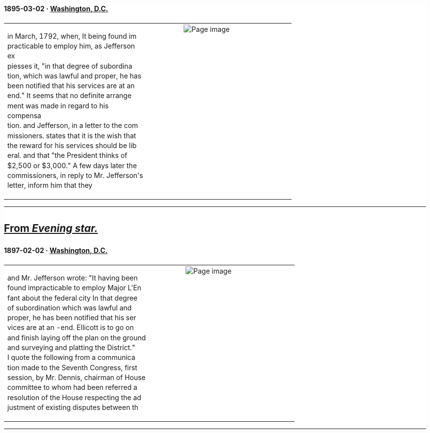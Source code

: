 #### 1895-03-02 &middot; [Washington, D.C.](http://dbpedia.org/resource/Washington%2C_D.C.)

<table style="width: 100%;"><tr><td style="width: 50%">

  
in March, 1792, when, It being found im­  
practicable to employ him, as Jefferson ex­  
piesses it, &quot;in that degree of subordina­  
tion, which was lawful and proper, he has  
been notified that his services are at an  
end.&quot; It seems that no definite arrange­  
ment was made in regard to his compensa­  
tion. and Jefferson, in a letter to the com­  
missioners. states that it is the wish that  
the reward for his services should be lib­  
eral. and that &quot;the President thinks of  
$2,500 or $3,000.&quot; A few days later the  
commissioners, in reply to Mr. Jefferson&#x27;s  
letter, inform him that they
</td><td style="width: 50%; max-height: 75%; margin: auto; display: block;">
<img alt="Page image" src="https://tile.loc.gov/image-services/iiif/service:ndnp:dlc:batch_dlc_havanese_ver01:data:sn83045462:00280654991:1895030201:0070/pct:42.39555464087261,55.959258133171176,14.035809837415107,5.822438431134083/!600,600/0/default.jpg"/>
</td>
</tr></table>

---

## [From _Evening star._](https://www.loc.gov/resource/sn83045462/1897-02-02/ed-1/?sp=11)

#### 1897-02-02 &middot; [Washington, D.C.](http://dbpedia.org/resource/Washington%2C_D.C.)

<table style="width: 100%;"><tr><td style="width: 50%">

  
and Mr. Jefferson wrote: &quot;It having been  
found impracticable to employ Major L&#x27;En­  
fant about the federal city In that degree  
of subordination which was lawful and  
proper, he has been notified that his ser­  
vices are at an -end. Ellicott is to go on  
and finish laying off the plan on the ground  
and surveying and platting the District.&quot;  
I quote the following from a communica­  
tion made to the Seventh Congress, first  
session, by Mr. Dennis, chairman of House  
committee to whom had been referred a  
resolution of the House respecting the ad­  
justment of existing disputes between th
</td><td style="width: 50%; max-height: 75%; margin: auto; display: block;">
<img alt="Page image" src="https://tile.loc.gov/image-services/iiif/service:ndnp:dlc:batch_dlc_havanese_ver01:data:sn83045462:00280655119:1897020201:0409/pct:29.799374194735872,21.54081490752329,13.620467513344376,5.882352941176471/!600,600/0/default.jpg"/>
</td>
</tr></table>

---